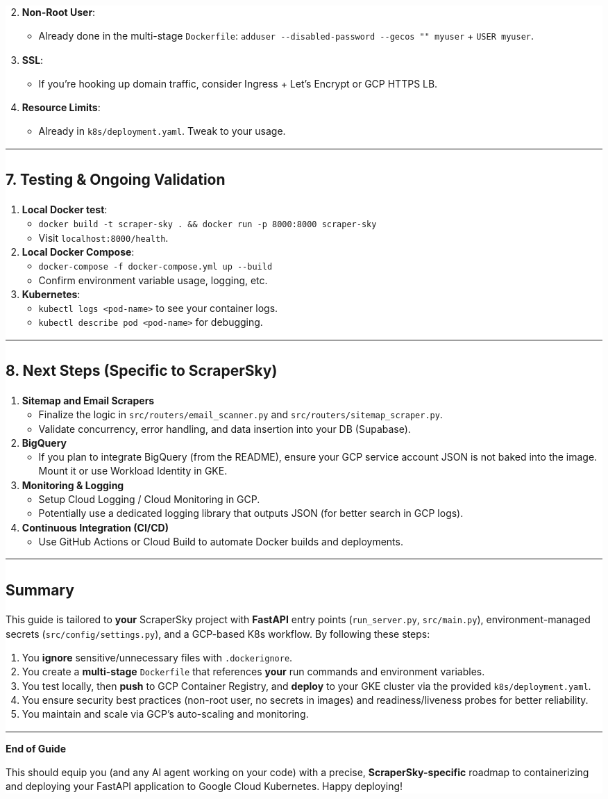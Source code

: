 2. **Non-Root User**:  
   - Already done in the multi-stage `Dockerfile`: `adduser --disabled-password --gecos "" myuser` + `USER myuser`.

3. **SSL**:  
   - If you’re hooking up domain traffic, consider Ingress + Let’s Encrypt or GCP HTTPS LB.

4. **Resource Limits**:  
   - Already in `k8s/deployment.yaml`. Tweak to your usage.

---

## 7. Testing & Ongoing Validation

1. **Local Docker test**:  
   - `docker build -t scraper-sky . && docker run -p 8000:8000 scraper-sky`
   - Visit `localhost:8000/health`.
2. **Local Docker Compose**:  
   - `docker-compose -f docker-compose.yml up --build`
   - Confirm environment variable usage, logging, etc.
3. **Kubernetes**:  
   - `kubectl logs <pod-name>` to see your container logs.
   - `kubectl describe pod <pod-name>` for debugging.

---

## 8. Next Steps (Specific to ScraperSky)

1. **Sitemap and Email Scrapers**  
   - Finalize the logic in `src/routers/email_scanner.py` and `src/routers/sitemap_scraper.py`.
   - Validate concurrency, error handling, and data insertion into your DB (Supabase).
2. **BigQuery**  
   - If you plan to integrate BigQuery (from the README), ensure your GCP service account JSON is not baked into the image. Mount it or use Workload Identity in GKE.
3. **Monitoring & Logging**  
   - Setup Cloud Logging / Cloud Monitoring in GCP.  
   - Potentially use a dedicated logging library that outputs JSON (for better search in GCP logs).
4. **Continuous Integration (CI/CD)**  
   - Use GitHub Actions or Cloud Build to automate Docker builds and deployments.

---

## Summary

This guide is tailored to **your** ScraperSky project with **FastAPI** entry points (`run_server.py`, `src/main.py`), environment-managed secrets (`src/config/settings.py`), and a GCP-based K8s workflow. By following these steps:

1. You **ignore** sensitive/unnecessary files with `.dockerignore`.  
2. You create a **multi-stage** `Dockerfile` that references **your** run commands and environment variables.  
3. You test locally, then **push** to GCP Container Registry, and **deploy** to your GKE cluster via the provided `k8s/deployment.yaml`.  
4. You ensure security best practices (non-root user, no secrets in images) and readiness/liveness probes for better reliability.  
5. You maintain and scale via GCP’s auto-scaling and monitoring.

---

**End of Guide**  

This should equip you (and any AI agent working on your code) with a precise, **ScraperSky-specific** roadmap to containerizing and deploying your FastAPI application to Google Cloud Kubernetes. Happy deploying!